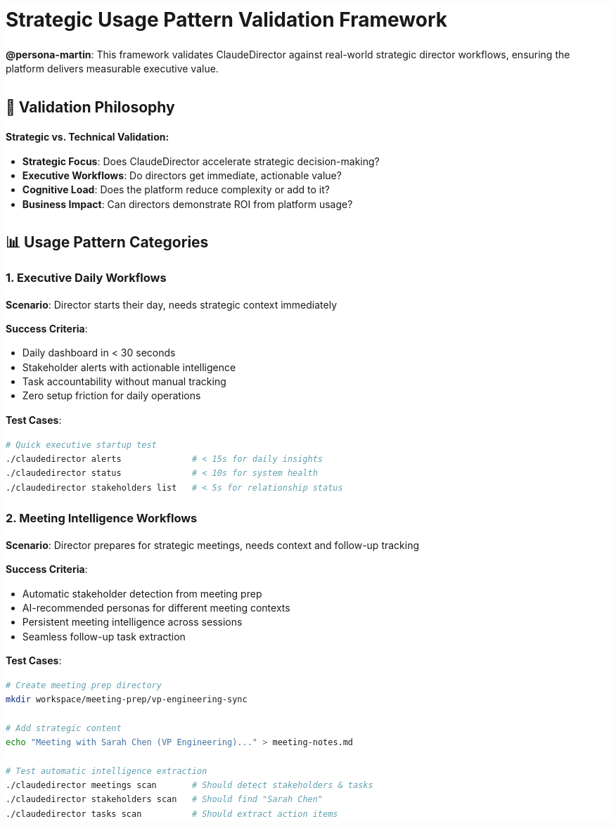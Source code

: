 # Strategic Usage Pattern Validation Framework

**@persona-martin**: This framework validates ClaudeDirector against real-world strategic director workflows, ensuring the platform delivers measurable executive value.

## 🎯 Validation Philosophy

**Strategic vs. Technical Validation:**
- **Strategic Focus**: Does ClaudeDirector accelerate strategic decision-making?
- **Executive Workflows**: Do directors get immediate, actionable value?
- **Cognitive Load**: Does the platform reduce complexity or add to it?
- **Business Impact**: Can directors demonstrate ROI from platform usage?

## 📊 Usage Pattern Categories

### 1. **Executive Daily Workflows**
**Scenario**: Director starts their day, needs strategic context immediately

**Success Criteria**:
- Daily dashboard in < 30 seconds
- Stakeholder alerts with actionable intelligence
- Task accountability without manual tracking
- Zero setup friction for daily operations

**Test Cases**:
```bash
# Quick executive startup test
./claudedirector alerts              # < 15s for daily insights
./claudedirector status              # < 10s for system health
./claudedirector stakeholders list   # < 5s for relationship status
```

### 2. **Meeting Intelligence Workflows**
**Scenario**: Director prepares for strategic meetings, needs context and follow-up tracking

**Success Criteria**:
- Automatic stakeholder detection from meeting prep
- AI-recommended personas for different meeting contexts
- Persistent meeting intelligence across sessions
- Seamless follow-up task extraction

**Test Cases**:
```bash
# Create meeting prep directory
mkdir workspace/meeting-prep/vp-engineering-sync

# Add strategic content
echo "Meeting with Sarah Chen (VP Engineering)..." > meeting-notes.md

# Test automatic intelligence extraction
./claudedirector meetings scan       # Should detect stakeholders & tasks
./claudedirector stakeholders scan   # Should find "Sarah Chen"
./claudedirector tasks scan          # Should extract action items
```
